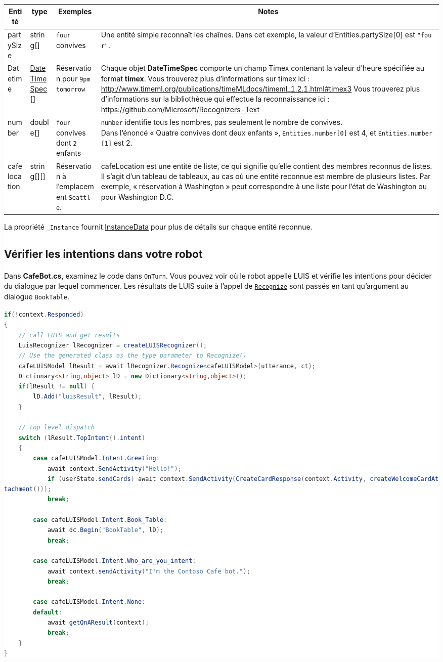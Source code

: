 |Entité | type | Exemples | Notes |
|-------|-----|------|---|
|partySize| string[]| `four` convives| Une entité simple reconnaît les chaînes. Dans cet exemple, la valeur d’Entities.partySize[0] est `"four"`.
|Datetime| [DateTimeSpec](https://docs.microsoft.com/en-us/dotnet/api/microsoft.bot.builder.ai.luis.datetimespec?view=botbuilder-4.0.0-alpha)[]| Réservation pour `9pm tomorrow`| Chaque objet **DateTimeSpec** comporte un champ Timex contenant la valeur d’heure spécifiée au format **timex**. Vous trouverez plus d’informations sur timex ici : http://www.timeml.org/publications/timeMLdocs/timeml_1.2.1.html#timex3      Vous trouverez plus d’informations sur la bibliothèque qui effectue la reconnaissance ici : https://github.com/Microsoft/Recognizers-Text
|number| double[]| `four` convives dont `2` enfants | `number` identifie tous les nombres, pas seulement le nombre de convives. <br/> Dans l’énoncé « Quatre convives dont deux enfants », `Entities.number[0]` est 4, et `Entities.number[1]` est 2.
|cafelocation| string[][] | Réservation à l’emplacement `Seattle`.| cafeLocation est une entité de liste, ce qui signifie qu’elle contient des membres reconnus de listes. Il s’agit d’un tableau de tableaux, au cas où une entité reconnue est membre de plusieurs listes. Par exemple, « réservation à Washington » peut correspondre à une liste pour l’état de Washington ou pour Washington D.C.

La propriété `_Instance` fournit [InstanceData](https://docs.microsoft.com/en-us/dotnet/api/microsoft.bot.builder.ai.luis.instancedata?view=botbuilder-4.0.0-alpha) pour plus de détails sur chaque entité reconnue.

## <a name="check-intents-in-your-bot"></a>Vérifier les intentions dans votre robot
Dans **CafeBot.cs**, examinez le code dans `OnTurn`. Vous pouvez voir où le robot appelle LUIS et vérifie les intentions pour décider du dialogue par lequel commencer. Les résultats de LUIS suite à l’appel de [`Recognize`](https://docs.microsoft.com/en-us/dotnet/api/microsoft.bot.builder.ai.luis.luisrecognizer?view=botbuilder-4.0.0-alpha#methods) sont passés en tant qu’argument au dialogue `BookTable`.



```cs
if(!context.Responded)
{
    // call LUIS and get results
    LuisRecognizer lRecognizer = createLUISRecognizer();
    // Use the generated class as the type parameter to Recognize()
    cafeLUISModel lResult = await lRecognizer.Recognize<cafeLUISModel>(utterance, ct);
    Dictionary<string,object> lD = new Dictionary<string,object>();
    if(lResult != null) {
        lD.Add("luisResult", lResult);
    }
    
    // top level dispatch
    switch (lResult.TopIntent().intent)
    {
        case cafeLUISModel.Intent.Greeting:
            await context.SendActivity("Hello!");
            if (userState.sendCards) await context.SendActivity(CreateCardResponse(context.Activity, createWelcomeCardAttachment()));
            break;

        case cafeLUISModel.Intent.Book_Table:
            await dc.Begin("BookTable", lD);
            break;

        case cafeLUISModel.Intent.Who_are_you_intent:
            await context.sendActivity("I'm the Contoso Cafe bot.");
            break;

        case cafeLUISModel.Intent.None:
        default:
            await getQnAResult(context);
            break;
    }
}
```
